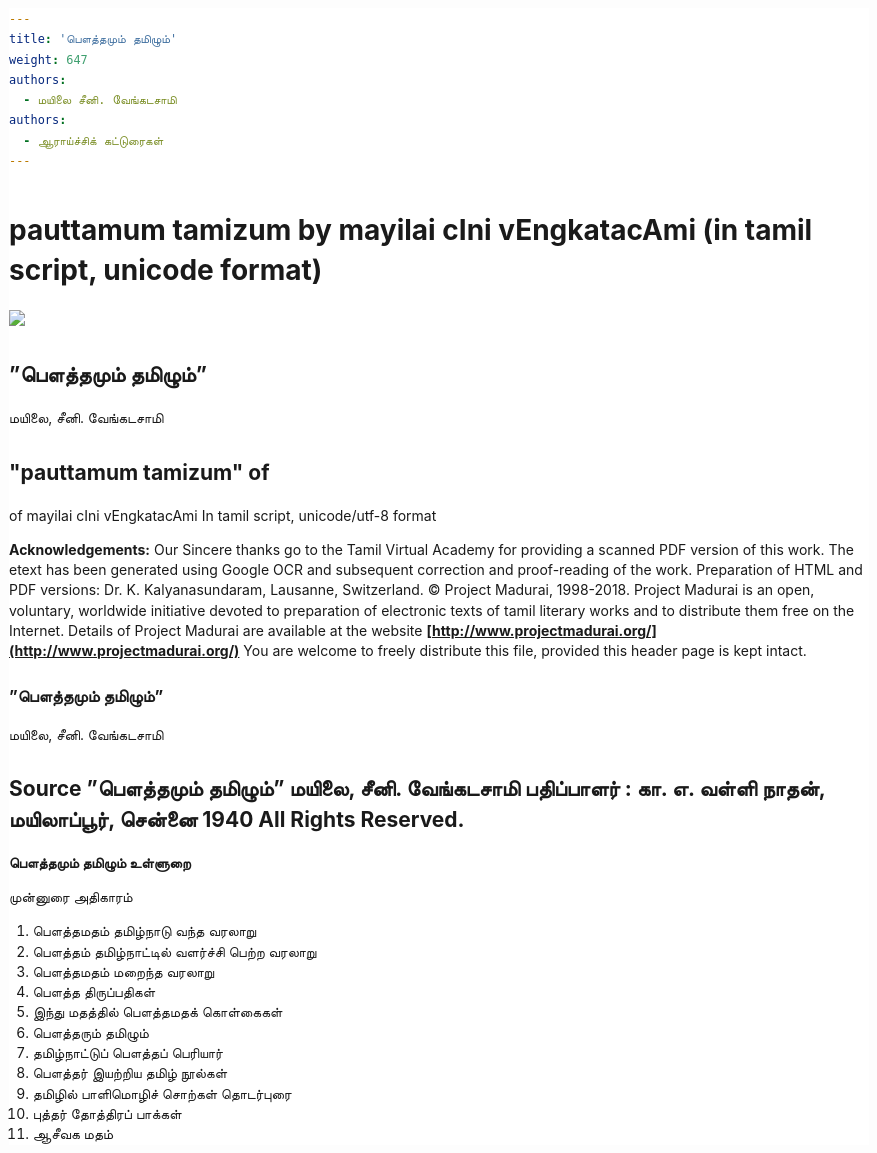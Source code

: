 ```yaml
---
title: 'பௌத்தமும் தமிழும்'
weight: 647
authors:
  - மயிலை சீனி. வேங்கடசாமி
authors:
  - ஆராய்ச்சிக் கட்டுரைகள்
---
```


# pauttamum tamizum by mayilai cIni vEngkatacAmi (in tamil script, unicode format)

![](https://www.projectmadurai.org/pm_etexts/utf8/pmdr0.gif)

## ”பௌத்தமும் தமிழும்”
மயிலை, சீனி. வேங்கடசாமி

## "pauttamum tamizum" of
of mayilai cIni vEngkatacAmi
In tamil script, unicode/utf-8 format

**Acknowledgements:**
Our Sincere thanks go to the Tamil Virtual Academy for providing a scanned PDF version of this work.
The etext has been generated using Google OCR and subsequent correction and proof-reading of the work.
Preparation of HTML and PDF versions: Dr. K. Kalyanasundaram, Lausanne, Switzerland.
© Project Madurai, 1998-2018.
Project Madurai is an open, voluntary, worldwide initiative devoted to preparation
of electronic texts of tamil literary works and to distribute them free on the Internet.
Details of Project Madurai are available at the website
**[http://www.projectmadurai.org/](http://www.projectmadurai.org/)**
You are welcome to freely distribute this file, provided this header page is kept intact.

### ”பௌத்தமும் தமிழும்”
மயிலை, சீனி. வேங்கடசாமி

**Source**
”பௌத்தமும் தமிழும்”
மயிலை, சீனி. வேங்கடசாமி
பதிப்பாளர் : கா. எ. வள்ளி நாதன், மயிலாப்பூர், சென்னை
1940 All Rights Reserved.
-------------
**பௌத்தமும் தமிழும்
உள்ளுறை**

முன்னுரை
அதிகாரம்
1. பௌத்தமதம் தமிழ்நாடு வந்த வரலாறு
2. பௌத்தம் தமிழ்நாட்டில் வளர்ச்சி பெற்ற வரலாறு
3. பௌத்தமதம் மறைந்த வரலாறு
4. பௌத்த திருப்பதிகள்
5. இந்து மதத்தில் பௌத்தமதக் கொள்கைகள்
6. பௌத்தரும் தமிழும்
7. தமிழ்நாட்டுப் பௌத்தப் பெரியார்
8. பௌத்தர் இயற்றிய தமிழ் நூல்கள்
9. தமிழில் பாளிமொழிச் சொற்கள்
தொடர்புரை
1. புத்தர் தோத்திரப் பாக்கள்
2. ஆசீவக மதம்